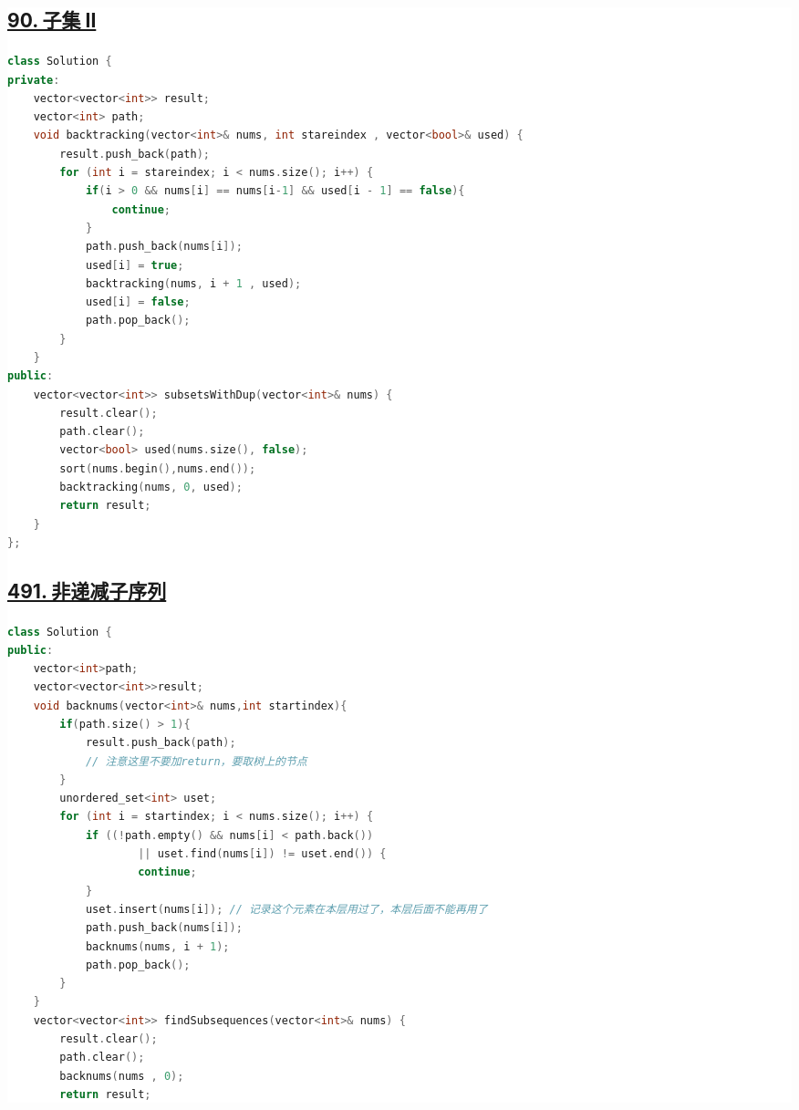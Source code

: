 ## [90. 子集 II](https://leetcode.cn/problems/subsets-ii/)

```c++
class Solution {
private:
    vector<vector<int>> result;
    vector<int> path;
    void backtracking(vector<int>& nums, int stareindex , vector<bool>& used) {
        result.push_back(path);
        for (int i = stareindex; i < nums.size(); i++) {
            if(i > 0 && nums[i] == nums[i-1] && used[i - 1] == false){
                continue;
            }
            path.push_back(nums[i]);
            used[i] = true;
            backtracking(nums, i + 1 , used);
            used[i] = false;
            path.pop_back();
        }
    }
public:
    vector<vector<int>> subsetsWithDup(vector<int>& nums) {
        result.clear();
        path.clear();
        vector<bool> used(nums.size(), false);
        sort(nums.begin(),nums.end());
        backtracking(nums, 0, used);
        return result;
    }
};

```

## [491. 非递减子序列](https://leetcode.cn/problems/non-decreasing-subsequences/)

```c++
class Solution {
public:
    vector<int>path;
    vector<vector<int>>result;
    void backnums(vector<int>& nums,int startindex){
        if(path.size() > 1){
            result.push_back(path);
            // 注意这里不要加return，要取树上的节点
        }
        unordered_set<int> uset;
        for (int i = startindex; i < nums.size(); i++) {
            if ((!path.empty() && nums[i] < path.back())
                    || uset.find(nums[i]) != uset.end()) {
                    continue;
            }
            uset.insert(nums[i]); // 记录这个元素在本层用过了，本层后面不能再用了
            path.push_back(nums[i]);
            backnums(nums, i + 1);
            path.pop_back();
        }
    }
    vector<vector<int>> findSubsequences(vector<int>& nums) {
        result.clear();
        path.clear();
        backnums(nums , 0);
        return result;
```
